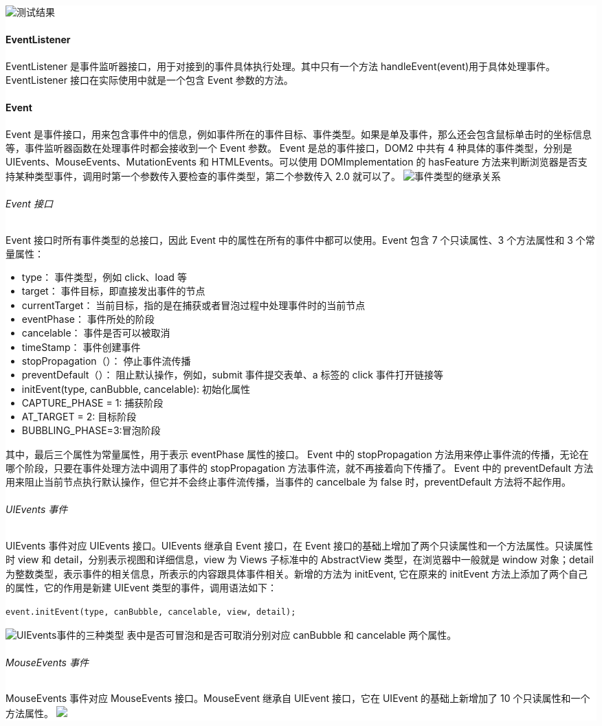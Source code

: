 ![测试结果](https://upload-images.jianshu.io/upload_images/2789632-ffab6b099ea484a1.gif?imageMogr2/auto-orient/strip)

#### EventListener

EventListener 是事件监听器接口，用于对接到的事件具体执行处理。其中只有一个方法 handleEvent(event)用于具体处理事件。EventListener 接口在实际使用中就是一个包含 Event 参数的方法。

#### Event

Event 是事件接口，用来包含事件中的信息，例如事件所在的事件目标、事件类型。如果是单及事件，那么还会包含鼠标单击时的坐标信息等，事件监听器函数在处理事件时都会接收到一个 Event 参数。
Event 是总的事件接口，DOM2 中共有 4 种具体的事件类型，分别是 UIEvents、MouseEvents、MutationEvents 和 HTMLEvents。可以使用 DOMImplementation 的 hasFeature 方法来判断浏览器是否支持某种类型事件，调用时第一个参数传入要检查的事件类型，第二个参数传入 2.0 就可以了。
![事件类型的继承关系](https://upload-images.jianshu.io/upload_images/2789632-666994258d9c75de.png?imageMogr2/auto-orient/strip%7CimageView2/2/w/1240)

###### Event 接口

Event 接口时所有事件类型的总接口，因此 Event 中的属性在所有的事件中都可以使用。Event 包含 7 个只读属性、3 个方法属性和 3 个常量属性：

- type： 事件类型，例如 click、load 等
- target： 事件目标，即直接发出事件的节点
- currentTarget： 当前目标，指的是在捕获或者冒泡过程中处理事件时的当前节点
- eventPhase： 事件所处的阶段
- cancelable： 事件是否可以被取消
- timeStamp： 事件创建事件
- stopPropagation（）： 停止事件流传播
- preventDefault（）： 阻止默认操作，例如，submit 事件提交表单、a 标签的 click 事件打开链接等
- initEvent(type, canBubble, cancelable): 初始化属性
- CAPTURE_PHASE = 1: 捕获阶段
- AT_TARGET = 2: 目标阶段
- BUBBLING_PHASE=3:冒泡阶段

其中，最后三个属性为常量属性，用于表示 eventPhase 属性的接口。
Event 中的 stopPropagation 方法用来停止事件流的传播，无论在哪个阶段，只要在事件处理方法中调用了事件的 stopPropagation 方法事件流，就不再接着向下传播了。
Event 中的 preventDefault 方法用来阻止当前节点执行默认操作，但它并不会终止事件流传播，当事件的 cancelbale 为 false 时，preventDefault 方法将不起作用。

###### UIEvents 事件

UIEvents 事件对应 UIEvents 接口。UIEvents 继承自 Event 接口，在 Event 接口的基础上增加了两个只读属性和一个方法属性。只读属性时 view 和 detail，分别表示视图和详细信息，view 为 Views 子标准中的 AbstractView 类型，在浏览器中一般就是 window 对象；detail 为整数类型，表示事件的相关信息，所表示的内容跟具体事件相关。新增的方法为 initEvent, 它在原来的 initEvent 方法上添加了两个自己的属性，它的作用是新建 UIEvent 类型的事件，调用语法如下：

```
event.initEvent(type, canBubble, cancelable, view, detail);
```

![UIEvents事件的三种类型](https://upload-images.jianshu.io/upload_images/2789632-0e8523960a4a2e22.png?imageMogr2/auto-orient/strip%7CimageView2/2/w/1240)
表中是否可冒泡和是否可取消分别对应 canBubble 和 cancelable 两个属性。

###### MouseEvents 事件

MouseEvents 事件对应 MouseEvents 接口。MouseEvent 继承自 UIEvent 接口，它在 UIEvent 的基础上新增加了 10 个只读属性和一个方法属性。
![](https://upload-images.jianshu.io/upload_images/2789632-5a09dd093aba3877.png?imageMogr2/auto-orient/strip%7CimageView2/2/w/1240)
